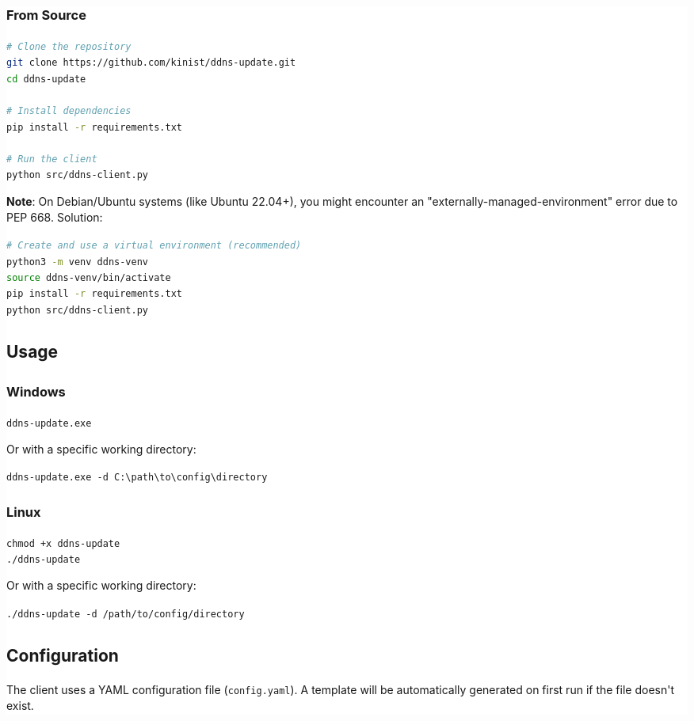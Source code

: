 ### From Source

```bash
# Clone the repository
git clone https://github.com/kinist/ddns-update.git
cd ddns-update

# Install dependencies
pip install -r requirements.txt

# Run the client
python src/ddns-client.py
```

**Note**: On Debian/Ubuntu systems (like Ubuntu 22.04+), you might encounter an "externally-managed-environment" error due to PEP 668. Solution:

```bash
# Create and use a virtual environment (recommended)
python3 -m venv ddns-venv
source ddns-venv/bin/activate
pip install -r requirements.txt
python src/ddns-client.py
```

## Usage

### Windows

```
ddns-update.exe
```

Or with a specific working directory:

```
ddns-update.exe -d C:\path\to\config\directory
```

### Linux

```
chmod +x ddns-update
./ddns-update
```

Or with a specific working directory:

```
./ddns-update -d /path/to/config/directory
```

## Configuration

The client uses a YAML configuration file (`config.yaml`). A template will be automatically generated on first run if the file doesn't exist.
